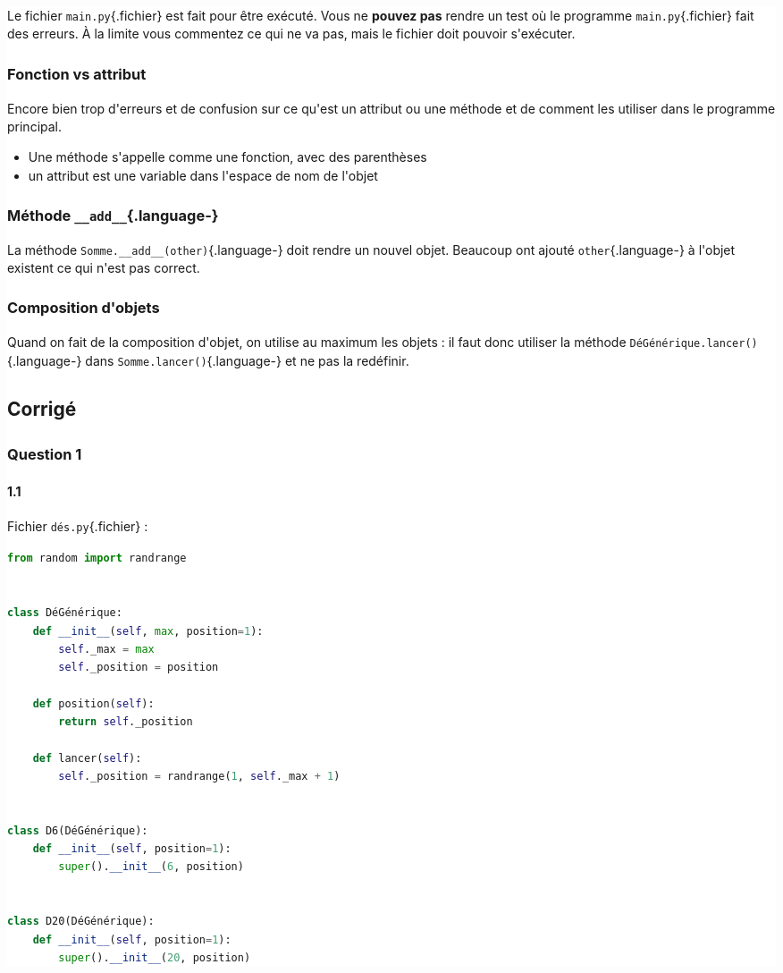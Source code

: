 Le fichier `main.py`{.fichier} est fait pour être exécuté. Vous ne **pouvez pas** rendre un test où le programme `main.py`{.fichier} fait des erreurs. À la limite vous commentez ce qui ne va pas, mais le fichier doit pouvoir s'exécuter.

### Fonction vs attribut

Encore bien trop d'erreurs et de confusion sur ce qu'est un attribut ou une méthode et de comment les utiliser dans le programme principal.

* Une méthode s'appelle comme une fonction, avec des parenthèses
* un attribut est une variable dans l'espace de nom de l'objet

### Méthode `__add__`{.language-}

La méthode `Somme.__add__(other)`{.language-} doit rendre un nouvel objet. Beaucoup ont ajouté `other`{.language-} à l'objet existent ce qui n'est pas correct.

### Composition d'objets

Quand on fait de la composition d'objet, on utilise au maximum les objets : il faut donc utiliser la méthode `DéGénérique.lancer()`{.language-} dans `Somme.lancer()`{.language-} et ne pas la redéfinir.

## Corrigé

### Question 1

#### 1.1

Fichier `dés.py`{.fichier} :

```python
from random import randrange


class DéGénérique:
    def __init__(self, max, position=1):
        self._max = max
        self._position = position

    def position(self):
        return self._position

    def lancer(self):
        self._position = randrange(1, self._max + 1)


class D6(DéGénérique):
    def __init__(self, position=1):
        super().__init__(6, position)


class D20(DéGénérique):
    def __init__(self, position=1):
        super().__init__(20, position)

```
